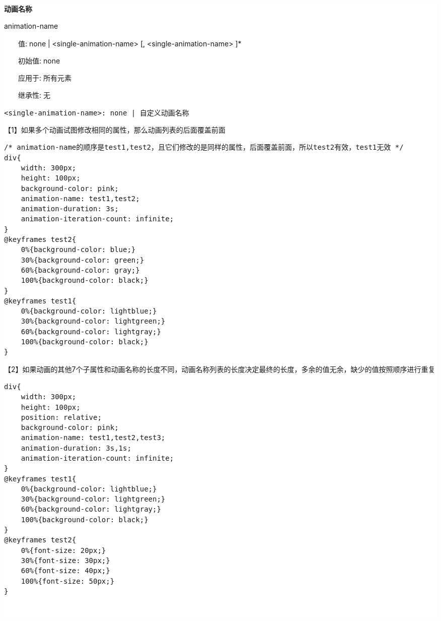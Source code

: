 **动画名称**

animation-name

&emsp;&emsp;值: none | &lt;single-animation-name&gt; [, &lt;single-animation-name&gt; ]*

&emsp;&emsp;初始值: none

&emsp;&emsp;应用于: 所有元素

&emsp;&emsp;继承性: 无

<div>
<pre>&lt;single-animation-name&gt;: none | 自定义动画名称</pre>
</div>

【1】如果多个动画试图修改相同的属性，那么动画列表的后面覆盖前面

<div>
<pre>/* animation-name的顺序是test1,test2，且它们修改的是同样的属性，后面覆盖前面，所以test2有效，test1无效 */
div{
    width: 300px;
    height: 100px;
    background-color: pink;
    animation-name: test1,test2;
    animation-duration: 3s;
    animation-iteration-count: infinite;
}
@keyframes test2{
    0%{background-color: blue;}
    30%{background-color: green;}
    60%{background-color: gray;}
    100%{background-color: black;}
}
@keyframes test1{
    0%{background-color: lightblue;}
    30%{background-color: lightgreen;}
    60%{background-color: lightgray;}
    100%{background-color: black;}
}</pre>
</div>

<iframe style="width: 100%; height: 120px;" src="https://demo.xiaohuochai.site/css/animation/a7.html" frameborder="0" width="320" height="240"></iframe>
【2】如果动画的其他7个子属性和动画名称的长度不同，动画名称列表的长度决定最终的长度，多余的值无余，缺少的值按照顺序进行重复

<div>
<pre>div{
    width: 300px;
    height: 100px;
    position: relative;
    background-color: pink;
    animation-name: test1,test2,test3;
    animation-duration: 3s,1s;
    animation-iteration-count: infinite;
}
@keyframes test1{
    0%{background-color: lightblue;}
    30%{background-color: lightgreen;}
    60%{background-color: lightgray;}
    100%{background-color: black;}
}
@keyframes test2{
    0%{font-size: 20px;}
    30%{font-size: 30px;}
    60%{font-size: 40px;}
    100%{font-size: 50px;}
}